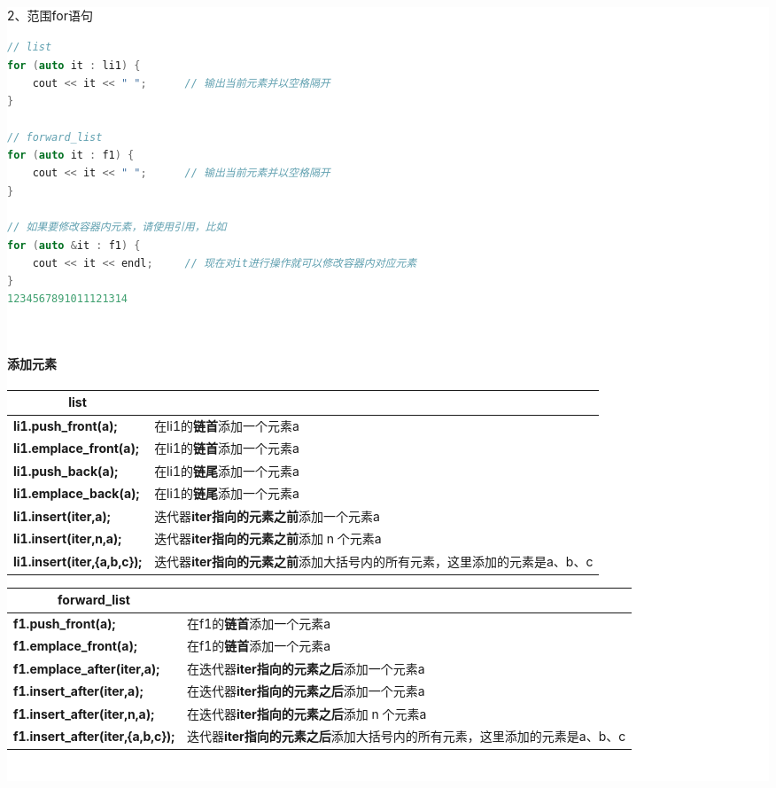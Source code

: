 2、范围for语句

```cpp
// list
for (auto it : li1) {
	cout << it << " ";		// 输出当前元素并以空格隔开
}

// forward_list
for (auto it : f1) {
	cout << it << " ";		// 输出当前元素并以空格隔开
}

// 如果要修改容器内元素，请使用引用，比如
for (auto &it : f1) {
	cout << it << endl;		// 现在对it进行操作就可以修改容器内对应元素
}
1234567891011121314
```

​    

#### **添加元素**

| list                          |                                                              |
| ----------------------------- | ------------------------------------------------------------ |
| **li1.push_front(a);**        | 在li1的**链首**添加一个元素a                                 |
| **li1.emplace_front(a);**     | 在li1的**链首**添加一个元素a                                 |
| **li1.push_back(a);**         | 在li1的**链尾**添加一个元素a                                 |
| **li1.emplace_back(a);**      | 在li1的**链尾**添加一个元素a                                 |
| **li1.insert(iter,a);**       | 迭代器**iter指向的元素之前**添加一个元素a                    |
| **li1.insert(iter,n,a);**     | 迭代器**iter指向的元素之前**添加 n 个元素a                   |
| **li1.insert(iter,{a,b,c});** | 迭代器**iter指向的元素之前**添加大括号内的所有元素，这里添加的元素是a、b、c |

| forward_list                       |                                                              |
| ---------------------------------- | ------------------------------------------------------------ |
| **f1.push_front(a);**              | 在f1的**链首**添加一个元素a                                  |
| **f1.emplace_front(a);**           | 在f1的**链首**添加一个元素a                                  |
| **f1.emplace_after(iter,a);**      | 在迭代器**iter指向的元素之后**添加一个元素a                  |
| **f1.insert_after(iter,a);**       | 在迭代器**iter指向的元素之后**添加一个元素a                  |
| **f1.insert_after(iter,n,a);**     | 在迭代器**iter指向的元素之后**添加 n 个元素a                 |
| **f1.insert_after(iter,{a,b,c});** | 迭代器**iter指向的元素之后**添加大括号内的所有元素，这里添加的元素是a、b、c |

​    

